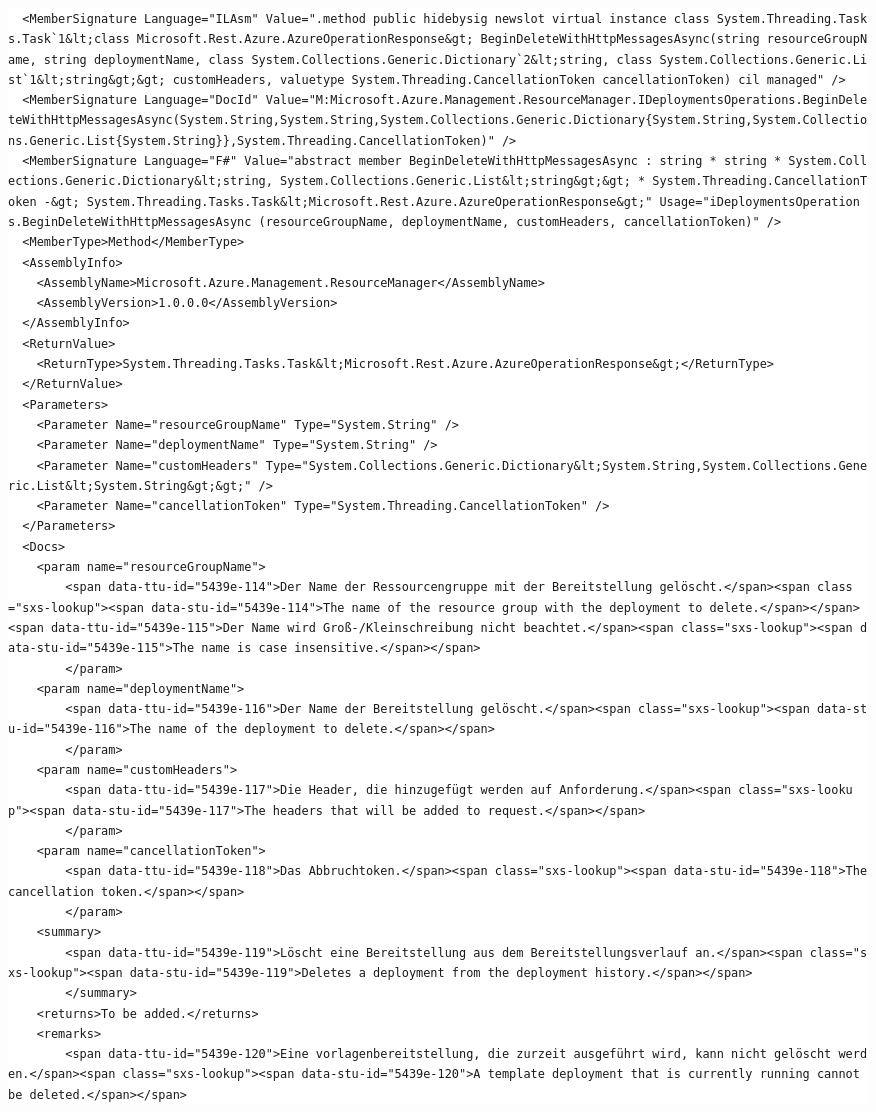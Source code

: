       <MemberSignature Language="ILAsm" Value=".method public hidebysig newslot virtual instance class System.Threading.Tasks.Task`1&lt;class Microsoft.Rest.Azure.AzureOperationResponse&gt; BeginDeleteWithHttpMessagesAsync(string resourceGroupName, string deploymentName, class System.Collections.Generic.Dictionary`2&lt;string, class System.Collections.Generic.List`1&lt;string&gt;&gt; customHeaders, valuetype System.Threading.CancellationToken cancellationToken) cil managed" />
      <MemberSignature Language="DocId" Value="M:Microsoft.Azure.Management.ResourceManager.IDeploymentsOperations.BeginDeleteWithHttpMessagesAsync(System.String,System.String,System.Collections.Generic.Dictionary{System.String,System.Collections.Generic.List{System.String}},System.Threading.CancellationToken)" />
      <MemberSignature Language="F#" Value="abstract member BeginDeleteWithHttpMessagesAsync : string * string * System.Collections.Generic.Dictionary&lt;string, System.Collections.Generic.List&lt;string&gt;&gt; * System.Threading.CancellationToken -&gt; System.Threading.Tasks.Task&lt;Microsoft.Rest.Azure.AzureOperationResponse&gt;" Usage="iDeploymentsOperations.BeginDeleteWithHttpMessagesAsync (resourceGroupName, deploymentName, customHeaders, cancellationToken)" />
      <MemberType>Method</MemberType>
      <AssemblyInfo>
        <AssemblyName>Microsoft.Azure.Management.ResourceManager</AssemblyName>
        <AssemblyVersion>1.0.0.0</AssemblyVersion>
      </AssemblyInfo>
      <ReturnValue>
        <ReturnType>System.Threading.Tasks.Task&lt;Microsoft.Rest.Azure.AzureOperationResponse&gt;</ReturnType>
      </ReturnValue>
      <Parameters>
        <Parameter Name="resourceGroupName" Type="System.String" />
        <Parameter Name="deploymentName" Type="System.String" />
        <Parameter Name="customHeaders" Type="System.Collections.Generic.Dictionary&lt;System.String,System.Collections.Generic.List&lt;System.String&gt;&gt;" />
        <Parameter Name="cancellationToken" Type="System.Threading.CancellationToken" />
      </Parameters>
      <Docs>
        <param name="resourceGroupName">
            <span data-ttu-id="5439e-114">Der Name der Ressourcengruppe mit der Bereitstellung gelöscht.</span><span class="sxs-lookup"><span data-stu-id="5439e-114">The name of the resource group with the deployment to delete.</span></span> <span data-ttu-id="5439e-115">Der Name wird Groß-/Kleinschreibung nicht beachtet.</span><span class="sxs-lookup"><span data-stu-id="5439e-115">The name is case insensitive.</span></span>
            </param>
        <param name="deploymentName">
            <span data-ttu-id="5439e-116">Der Name der Bereitstellung gelöscht.</span><span class="sxs-lookup"><span data-stu-id="5439e-116">The name of the deployment to delete.</span></span>
            </param>
        <param name="customHeaders">
            <span data-ttu-id="5439e-117">Die Header, die hinzugefügt werden auf Anforderung.</span><span class="sxs-lookup"><span data-stu-id="5439e-117">The headers that will be added to request.</span></span>
            </param>
        <param name="cancellationToken">
            <span data-ttu-id="5439e-118">Das Abbruchtoken.</span><span class="sxs-lookup"><span data-stu-id="5439e-118">The cancellation token.</span></span>
            </param>
        <summary>
            <span data-ttu-id="5439e-119">Löscht eine Bereitstellung aus dem Bereitstellungsverlauf an.</span><span class="sxs-lookup"><span data-stu-id="5439e-119">Deletes a deployment from the deployment history.</span></span>
            </summary>
        <returns>To be added.</returns>
        <remarks>
            <span data-ttu-id="5439e-120">Eine vorlagenbereitstellung, die zurzeit ausgeführt wird, kann nicht gelöscht werden.</span><span class="sxs-lookup"><span data-stu-id="5439e-120">A template deployment that is currently running cannot be deleted.</span></span>